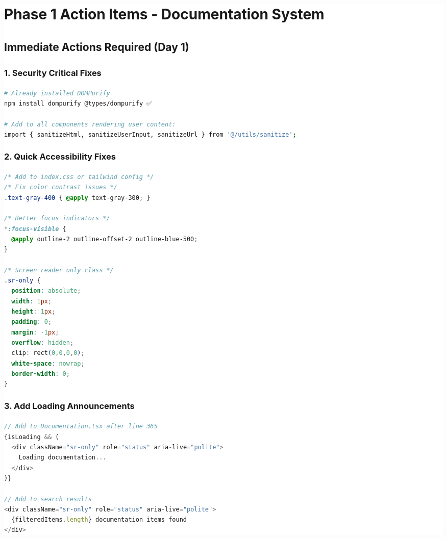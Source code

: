 # Phase 1 Action Items - Documentation System

## Immediate Actions Required (Day 1)

### 1. Security Critical Fixes
```bash
# Already installed DOMPurify
npm install dompurify @types/dompurify ✅

# Add to all components rendering user content:
import { sanitizeHtml, sanitizeUserInput, sanitizeUrl } from '@/utils/sanitize';
```

### 2. Quick Accessibility Fixes
```css
/* Add to index.css or tailwind config */
/* Fix color contrast issues */
.text-gray-400 { @apply text-gray-300; }

/* Better focus indicators */
*:focus-visible {
  @apply outline-2 outline-offset-2 outline-blue-500;
}

/* Screen reader only class */
.sr-only {
  position: absolute;
  width: 1px;
  height: 1px;
  padding: 0;
  margin: -1px;
  overflow: hidden;
  clip: rect(0,0,0,0);
  white-space: nowrap;
  border-width: 0;
}
```

### 3. Add Loading Announcements
```typescript
// Add to Documentation.tsx after line 365
{isLoading && (
  <div className="sr-only" role="status" aria-live="polite">
    Loading documentation...
  </div>
)}

// Add to search results
<div className="sr-only" role="status" aria-live="polite">
  {filteredItems.length} documentation items found
</div>
```
